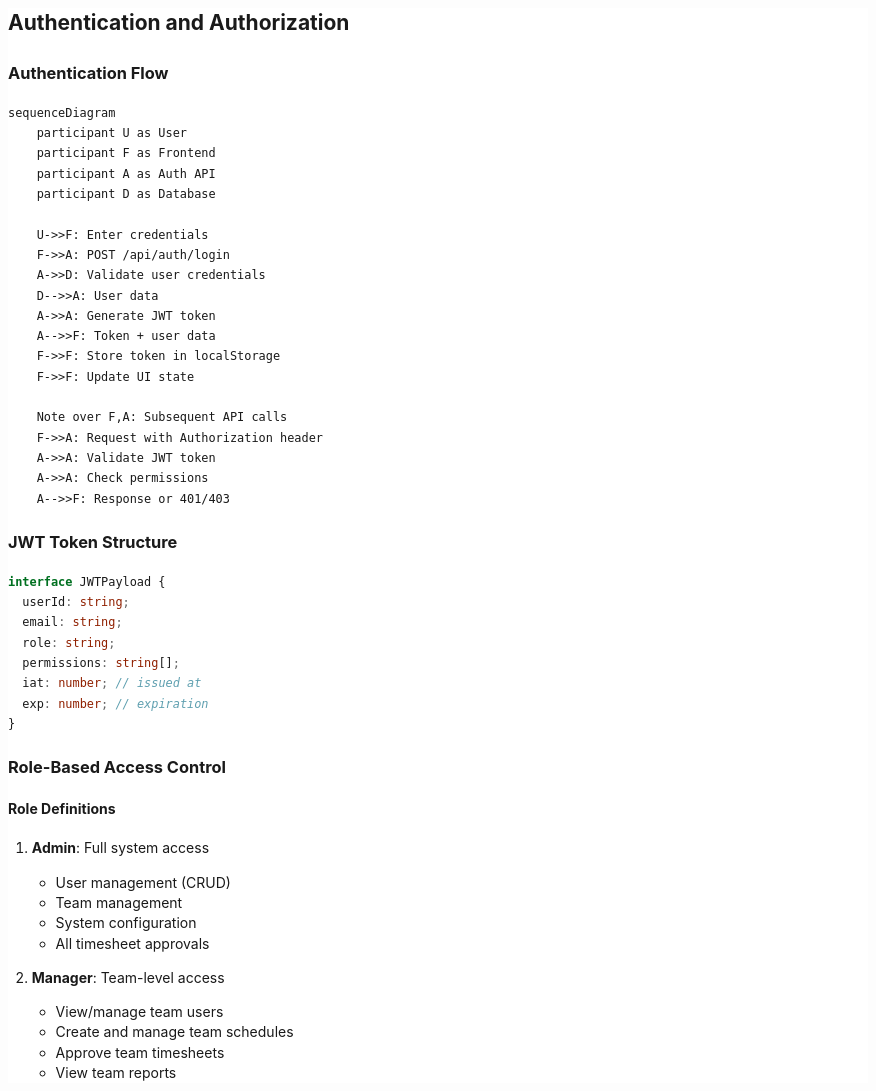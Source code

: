 ## Authentication and Authorization

### Authentication Flow

```mermaid
sequenceDiagram
    participant U as User
    participant F as Frontend
    participant A as Auth API
    participant D as Database
    
    U->>F: Enter credentials
    F->>A: POST /api/auth/login
    A->>D: Validate user credentials
    D-->>A: User data
    A->>A: Generate JWT token
    A-->>F: Token + user data
    F->>F: Store token in localStorage
    F->>F: Update UI state
    
    Note over F,A: Subsequent API calls
    F->>A: Request with Authorization header
    A->>A: Validate JWT token
    A->>A: Check permissions
    A-->>F: Response or 401/403
```

### JWT Token Structure

```typescript
interface JWTPayload {
  userId: string;
  email: string;
  role: string;
  permissions: string[];
  iat: number; // issued at
  exp: number; // expiration
}
```

### Role-Based Access Control

#### Role Definitions
1. **Admin**: Full system access
   - User management (CRUD)
   - Team management
   - System configuration
   - All timesheet approvals

2. **Manager**: Team-level access
   - View/manage team users
   - Create and manage team schedules
   - Approve team timesheets
   - View team reports
